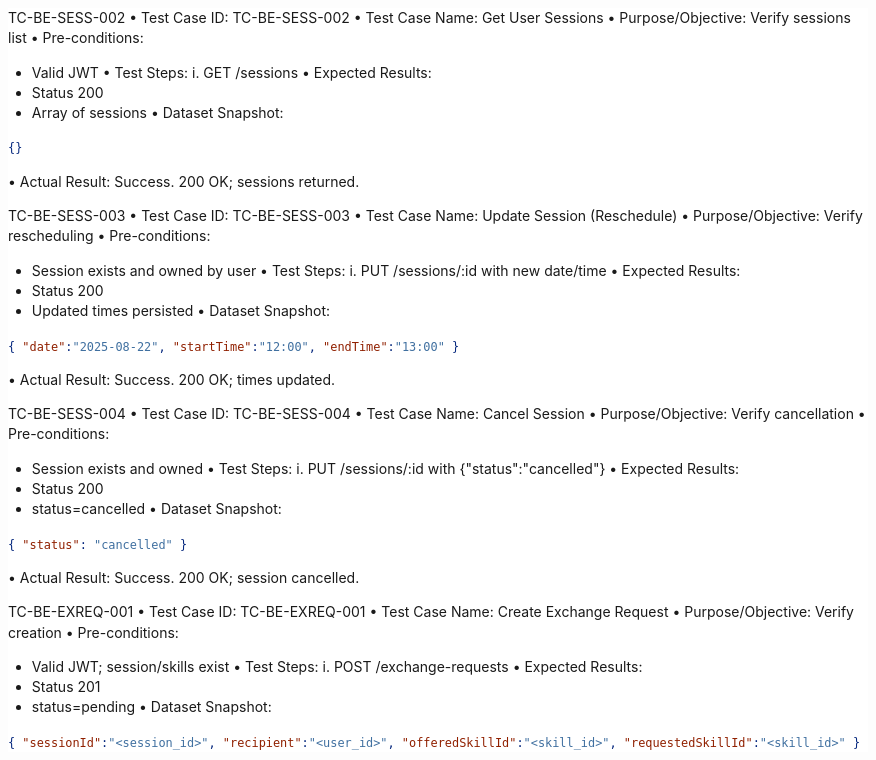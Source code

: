 TC-BE-SESS-002
• Test Case ID: TC-BE-SESS-002
• Test Case Name: Get User Sessions
• Purpose/Objective: Verify sessions list
• Pre-conditions:
  - Valid JWT
• Test Steps:
  i. GET /sessions
• Expected Results:
  - Status 200
  - Array of sessions
• Dataset Snapshot:
```json
{}
```
• Actual Result: Success. 200 OK; sessions returned.

TC-BE-SESS-003
• Test Case ID: TC-BE-SESS-003
• Test Case Name: Update Session (Reschedule)
• Purpose/Objective: Verify rescheduling
• Pre-conditions:
  - Session exists and owned by user
• Test Steps:
  i. PUT /sessions/:id with new date/time
• Expected Results:
  - Status 200
  - Updated times persisted
• Dataset Snapshot:
```json
{ "date":"2025-08-22", "startTime":"12:00", "endTime":"13:00" }
```
• Actual Result: Success. 200 OK; times updated.

TC-BE-SESS-004
• Test Case ID: TC-BE-SESS-004
• Test Case Name: Cancel Session
• Purpose/Objective: Verify cancellation
• Pre-conditions:
  - Session exists and owned
• Test Steps:
  i. PUT /sessions/:id with {"status":"cancelled"}
• Expected Results:
  - Status 200
  - status=cancelled
• Dataset Snapshot:
```json
{ "status": "cancelled" }
```
• Actual Result: Success. 200 OK; session cancelled.

TC-BE-EXREQ-001
• Test Case ID: TC-BE-EXREQ-001
• Test Case Name: Create Exchange Request
• Purpose/Objective: Verify creation
• Pre-conditions:
  - Valid JWT; session/skills exist
• Test Steps:
  i. POST /exchange-requests
• Expected Results:
  - Status 201
  - status=pending
• Dataset Snapshot:
```json
{ "sessionId":"<session_id>", "recipient":"<user_id>", "offeredSkillId":"<skill_id>", "requestedSkillId":"<skill_id>" }
```